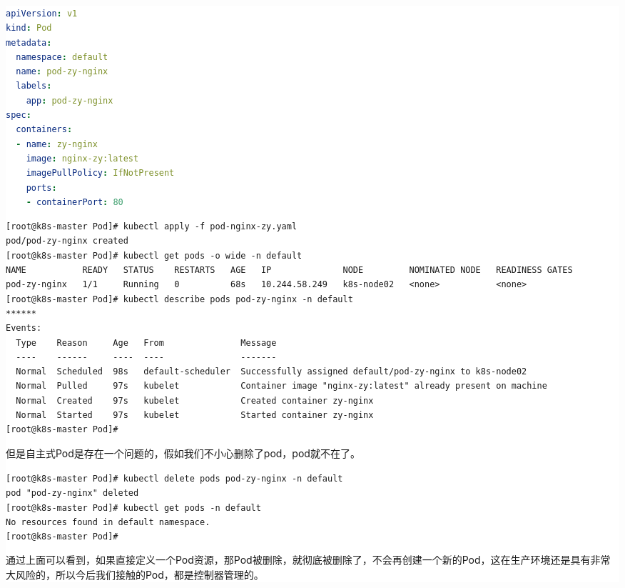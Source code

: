 

```yaml
apiVersion: v1
kind: Pod
metadata:
  namespace: default
  name: pod-zy-nginx
  labels:
    app: pod-zy-nginx
spec:
  containers:
  - name: zy-nginx
    image: nginx-zy:latest
    imagePullPolicy: IfNotPresent
    ports:
    - containerPort: 80
```



```shell
[root@k8s-master Pod]# kubectl apply -f pod-nginx-zy.yaml 
pod/pod-zy-nginx created
[root@k8s-master Pod]# kubectl get pods -o wide -n default
NAME           READY   STATUS    RESTARTS   AGE   IP              NODE         NOMINATED NODE   READINESS GATES
pod-zy-nginx   1/1     Running   0          68s   10.244.58.249   k8s-node02   <none>           <none>
[root@k8s-master Pod]# kubectl describe pods pod-zy-nginx -n default
******
Events:
  Type    Reason     Age   From               Message
  ----    ------     ----  ----               -------
  Normal  Scheduled  98s   default-scheduler  Successfully assigned default/pod-zy-nginx to k8s-node02
  Normal  Pulled     97s   kubelet            Container image "nginx-zy:latest" already present on machine
  Normal  Created    97s   kubelet            Created container zy-nginx
  Normal  Started    97s   kubelet            Started container zy-nginx
[root@k8s-master Pod]# 
```

但是自主式Pod是存在一个问题的，假如我们不小心删除了pod，pod就不在了。

```shell
[root@k8s-master Pod]# kubectl delete pods pod-zy-nginx -n default
pod "pod-zy-nginx" deleted
[root@k8s-master Pod]# kubectl get pods -n default
No resources found in default namespace.
[root@k8s-master Pod]# 
```

通过上面可以看到，如果直接定义一个Pod资源，那Pod被删除，就彻底被删除了，不会再创建一个新的Pod，这在生产环境还是具有非常大风险的，所以今后我们接触的Pod，都是控制器管理的。


